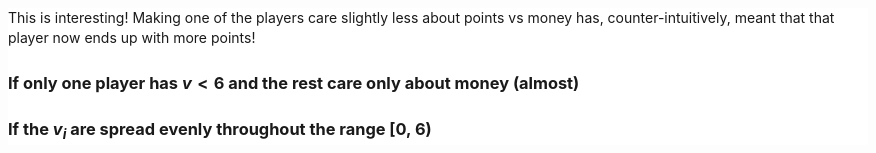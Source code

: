 This is interesting! Making one of the players care slightly less about points vs money has, counter-intuitively, meant that that player now ends up with more points!

### If only one player has $v < 6$ and the rest care only about money (almost)

### If the $v_i$ are spread evenly throughout the range [0, 6)